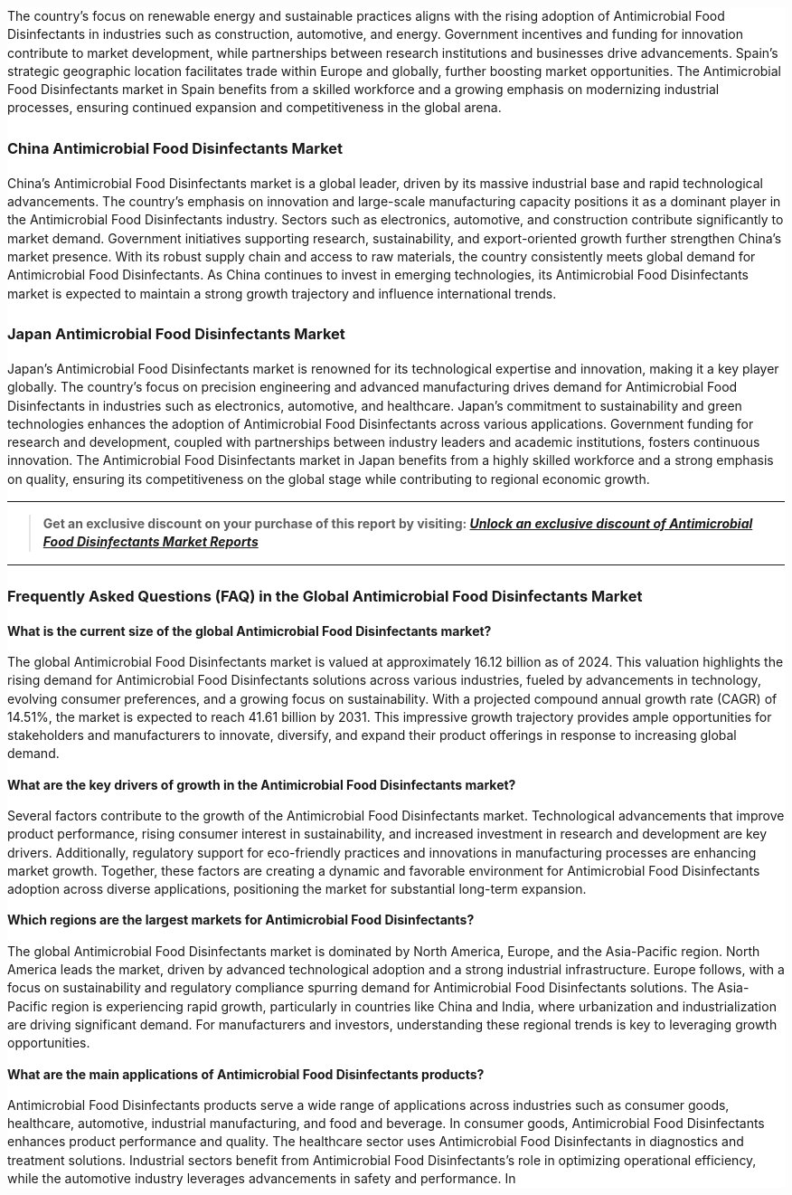 The country&rsquo;s focus on renewable energy and sustainable practices aligns with the rising adoption of Antimicrobial Food Disinfectants in industries such as construction, automotive, and energy. Government incentives and funding for innovation contribute to market development, while partnerships between research institutions and businesses drive advancements. Spain&rsquo;s strategic geographic location facilitates trade within Europe and globally, further boosting market opportunities. The Antimicrobial Food Disinfectants market in Spain benefits from a skilled workforce and a growing emphasis on modernizing industrial processes, ensuring continued expansion and competitiveness in the global arena.</p><h3>China Antimicrobial Food Disinfectants Market</h3><p>China&rsquo;s Antimicrobial Food Disinfectants market is a global leader, driven by its massive industrial base and rapid technological advancements. The country&rsquo;s emphasis on innovation and large-scale manufacturing capacity positions it as a dominant player in the Antimicrobial Food Disinfectants industry. Sectors such as electronics, automotive, and construction contribute significantly to market demand. Government initiatives supporting research, sustainability, and export-oriented growth further strengthen China&rsquo;s market presence. With its robust supply chain and access to raw materials, the country consistently meets global demand for Antimicrobial Food Disinfectants. As China continues to invest in emerging technologies, its Antimicrobial Food Disinfectants market is expected to maintain a strong growth trajectory and influence international trends.</p><h3>Japan Antimicrobial Food Disinfectants Market</h3><p>Japan&rsquo;s Antimicrobial Food Disinfectants market is renowned for its technological expertise and innovation, making it a key player globally. The country&rsquo;s focus on precision engineering and advanced manufacturing drives demand for Antimicrobial Food Disinfectants in industries such as electronics, automotive, and healthcare. Japan&rsquo;s commitment to sustainability and green technologies enhances the adoption of Antimicrobial Food Disinfectants across various applications. Government funding for research and development, coupled with partnerships between industry leaders and academic institutions, fosters continuous innovation. The Antimicrobial Food Disinfectants market in Japan benefits from a highly skilled workforce and a strong emphasis on quality, ensuring its competitiveness on the global stage while contributing to regional economic growth.</p><hr /><blockquote><p><strong>Get an exclusive discount on your purchase of this report by visiting: <em><a href="://marketresearchpulse.com/ask-for-discount/52922?utm_source=Github&amp;utm_medium=0110">Unlock an exclusive discount of Antimicrobial Food Disinfectants Market Reports</a></em>&nbsp;</strong></p></blockquote><hr /><h3>Frequently Asked Questions (FAQ) in the Global Antimicrobial Food Disinfectants Market</h3><p><strong>What is the current size of the global Antimicrobial Food Disinfectants market?</strong></p><p>The global Antimicrobial Food Disinfectants market is valued at approximately 16.12 billion as of 2024. This valuation highlights the rising demand for Antimicrobial Food Disinfectants solutions across various industries, fueled by advancements in technology, evolving consumer preferences, and a growing focus on sustainability. With a projected compound annual growth rate (CAGR) of 14.51%, the market is expected to reach 41.61 billion by 2031. This impressive growth trajectory provides ample opportunities for stakeholders and manufacturers to innovate, diversify, and expand their product offerings in response to increasing global demand.</p><p><strong>What are the key drivers of growth in the Antimicrobial Food Disinfectants market?</strong></p><p>Several factors contribute to the growth of the Antimicrobial Food Disinfectants market. Technological advancements that improve product performance, rising consumer interest in sustainability, and increased investment in research and development are key drivers. Additionally, regulatory support for eco-friendly practices and innovations in manufacturing processes are enhancing market growth. Together, these factors are creating a dynamic and favorable environment for Antimicrobial Food Disinfectants adoption across diverse applications, positioning the market for substantial long-term expansion.</p><p><strong>Which regions are the largest markets for Antimicrobial Food Disinfectants?</strong></p><p>The global Antimicrobial Food Disinfectants market is dominated by North America, Europe, and the Asia-Pacific region. North America leads the market, driven by advanced technological adoption and a strong industrial infrastructure. Europe follows, with a focus on sustainability and regulatory compliance spurring demand for Antimicrobial Food Disinfectants solutions. The Asia-Pacific region is experiencing rapid growth, particularly in countries like China and India, where urbanization and industrialization are driving significant demand. For manufacturers and investors, understanding these regional trends is key to leveraging growth opportunities.</p><p><strong>What are the main applications of Antimicrobial Food Disinfectants products?</strong></p><p>Antimicrobial Food Disinfectants products serve a wide range of applications across industries such as consumer goods, healthcare, automotive, industrial manufacturing, and food and beverage. In consumer goods, Antimicrobial Food Disinfectants enhances product performance and quality. The healthcare sector uses Antimicrobial Food Disinfectants in diagnostics and treatment solutions. Industrial sectors benefit from Antimicrobial Food Disinfectants&rsquo;s role in optimizing operational efficiency, while the automotive industry leverages advancements in safety and performance. In
